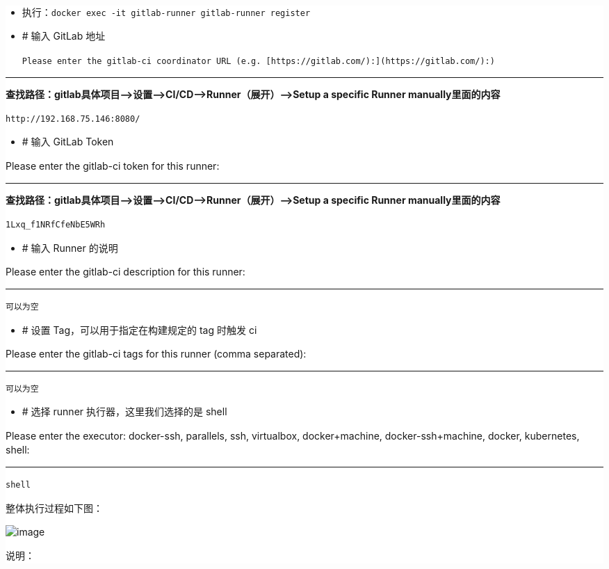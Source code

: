 * 执行：`docker exec -it gitlab-runner gitlab-runner register`



* \# 输入 GitLab 地址

      Please enter the gitlab-ci coordinator URL (e.g. [https://gitlab.com/):](https://gitlab.com/):)

---

**查找路径：gitlab具体项目-->设置-->CI/CD-->Runner（展开）-->Setup a specific Runner manually里面的内容**

```Plain Text
http://192.168.75.146:8080/
```

* \# 输入 GitLab Token

Please enter the gitlab-ci token for this runner:

---

**查找路径：gitlab具体项目-->设置-->CI/CD-->Runner（展开）-->Setup a specific Runner manually里面的内容**

```Plain Text
1Lxq_f1NRfCfeNbE5WRh
```

* \# 输入 Runner 的说明

Please enter the gitlab-ci description for this runner:

---

```Plain Text
可以为空
```

* \# 设置 Tag，可以用于指定在构建规定的 tag 时触发 ci

Please enter the gitlab-ci tags for this runner (comma separated):

---

```Plain Text
可以为空
```

* \# 选择 runner 执行器，这里我们选择的是 shell

Please enter the executor: docker-ssh, parallels, ssh, virtualbox, docker+machine, docker-ssh+machine, docker, kubernetes, shell:

---

```Plain Text
shell
```

整体执行过程如下图：

![image](https://picgo.xingenhi.cn//typoragh_IImmuRs5MfL68UcXvVdjmdSME6Fjg7GKFrzz9hlE.png)

说明：

